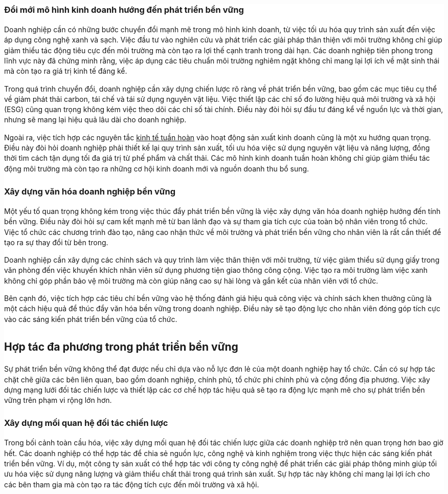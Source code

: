 ### Đổi mới mô hình kinh doanh hướng đến phát triển bền vững

Doanh nghiệp cần có những bước chuyển đổi mạnh mẽ trong mô hình kinh doanh, từ việc tối ưu hóa quy trình sản xuất đến việc áp dụng công nghệ xanh và sạch. Việc đầu tư vào nghiên cứu và phát triển các giải pháp thân thiện với môi trường không chỉ giúp giảm thiểu tác động tiêu cực đến môi trường mà còn tạo ra lợi thế cạnh tranh trong dài hạn. Các doanh nghiệp tiên phong trong lĩnh vực này đã chứng minh rằng, việc áp dụng các tiêu chuẩn môi trường nghiêm ngặt không chỉ mang lại lợi ích về mặt sinh thái mà còn tạo ra giá trị kinh tế đáng kể.

Trong quá trình chuyển đổi, doanh nghiệp cần xây dựng chiến lược rõ ràng về phát triển bền vững, bao gồm các mục tiêu cụ thể về giảm phát thải carbon, tái chế và tái sử dụng nguyên vật liệu. Việc thiết lập các chỉ số đo lường hiệu quả môi trường và xã hội (ESG) cũng quan trọng không kém việc theo dõi các chỉ số tài chính. Điều này đòi hỏi sự đầu tư đáng kể về nguồn lực và thời gian, nhưng sẽ mang lại hiệu quả lâu dài cho doanh nghiệp.

Ngoài ra, việc tích hợp các nguyên tắc [kinh tế tuần hoàn](https://nhavantuonglai.com/article/giam-rac-thai-nhua#kinh-te-tuan-hoan) vào hoạt động sản xuất kinh doanh cũng là một xu hướng quan trọng. Điều này đòi hỏi doanh nghiệp phải thiết kế lại quy trình sản xuất, tối ưu hóa việc sử dụng nguyên vật liệu và năng lượng, đồng thời tìm cách tận dụng tối đa giá trị từ phế phẩm và chất thải. Các mô hình kinh doanh tuần hoàn không chỉ giúp giảm thiểu tác động môi trường mà còn tạo ra những cơ hội kinh doanh mới và nguồn doanh thu bổ sung.

### Xây dựng văn hóa doanh nghiệp bền vững

Một yếu tố quan trọng không kém trong việc thúc đẩy phát triển bền vững là việc xây dựng văn hóa doanh nghiệp hướng đến tính bền vững. Điều này đòi hỏi sự cam kết mạnh mẽ từ ban lãnh đạo và sự tham gia tích cực của toàn bộ nhân viên trong tổ chức. Việc tổ chức các chương trình đào tạo, nâng cao nhận thức về môi trường và phát triển bền vững cho nhân viên là rất cần thiết để tạo ra sự thay đổi từ bên trong.

Doanh nghiệp cần xây dựng các chính sách và quy trình làm việc thân thiện với môi trường, từ việc giảm thiểu sử dụng giấy trong văn phòng đến việc khuyến khích nhân viên sử dụng phương tiện giao thông công cộng. Việc tạo ra môi trường làm việc xanh không chỉ góp phần bảo vệ môi trường mà còn giúp nâng cao sự hài lòng và gắn kết của nhân viên với tổ chức.

Bên cạnh đó, việc tích hợp các tiêu chí bền vững vào hệ thống đánh giá hiệu quả công việc và chính sách khen thưởng cũng là một cách hiệu quả để thúc đẩy văn hóa bền vững trong doanh nghiệp. Điều này sẽ tạo động lực cho nhân viên đóng góp tích cực vào các sáng kiến phát triển bền vững của tổ chức.

## Hợp tác đa phương trong phát triển bền vững

Sự phát triển bền vững không thể đạt được nếu chỉ dựa vào nỗ lực đơn lẻ của một doanh nghiệp hay tổ chức. Cần có sự hợp tác chặt chẽ giữa các bên liên quan, bao gồm doanh nghiệp, chính phủ, tổ chức phi chính phủ và cộng đồng địa phương. Việc xây dựng mạng lưới đối tác chiến lược và thiết lập các cơ chế hợp tác hiệu quả sẽ tạo ra động lực mạnh mẽ cho sự phát triển bền vững trên phạm vi rộng lớn hơn.

### Xây dựng mối quan hệ đối tác chiến lược

Trong bối cảnh toàn cầu hóa, việc xây dựng mối quan hệ đối tác chiến lược giữa các doanh nghiệp trở nên quan trọng hơn bao giờ hết. Các doanh nghiệp có thể hợp tác để chia sẻ nguồn lực, công nghệ và kinh nghiệm trong việc thực hiện các sáng kiến phát triển bền vững. Ví dụ, một công ty sản xuất có thể hợp tác với công ty công nghệ để phát triển các giải pháp thông minh giúp tối ưu hóa việc sử dụng năng lượng và giảm thiểu chất thải trong quá trình sản xuất. Sự hợp tác này không chỉ mang lại lợi ích cho các bên tham gia mà còn tạo ra tác động tích cực đến môi trường và xã hội.
